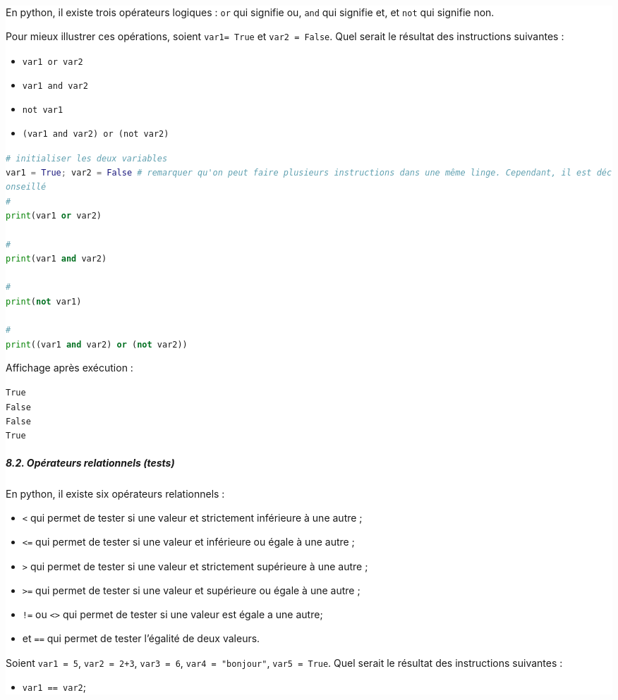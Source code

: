 En python, il existe trois opérateurs logiques : `or` qui signifie ou, `and` qui signifie et, et `not` qui signifie non.

Pour mieux illustrer ces opérations, soient `var1= True` et `var2 = False`. Quel serait le résultat des instructions suivantes :

- `var1 or var2`

- `var1 and var2`

- `not var1`

- `(var1 and var2) or (not var2)`

```python
# initialiser les deux variables
var1 = True; var2 = False # remarquer qu'on peut faire plusieurs instructions dans une même linge. Cependant, il est déconseillé
#
print(var1 or var2)

#
print(var1 and var2)

#
print(not var1)

# 
print((var1 and var2) or (not var2))
```
Affichage après exécution :
```
True
False
False
True
```

##### 8.2.   Opérateurs relationnels (tests)


En python, il existe six opérateurs relationnels :

- `<` qui permet de tester si une valeur et strictement inférieure à une autre ;

- `<=` qui permet de tester si une valeur et inférieure ou égale à une autre ;

- `>` qui permet de tester si une valeur et strictement supérieure à une autre ;

- `>=` qui permet de tester si une valeur et supérieure ou égale à une autre ;

- `!=` ou `<>` qui permet de tester si une valeur est égale a une autre;

- et `==` qui permet de tester l’égalité de deux valeurs.

Soient `var1 = 5`, `var2 = 2+3`, `var3 = 6`, `var4 = "bonjour"`, `var5 = True`. Quel serait le résultat des instructions suivantes :

- `var1 == var2`;
